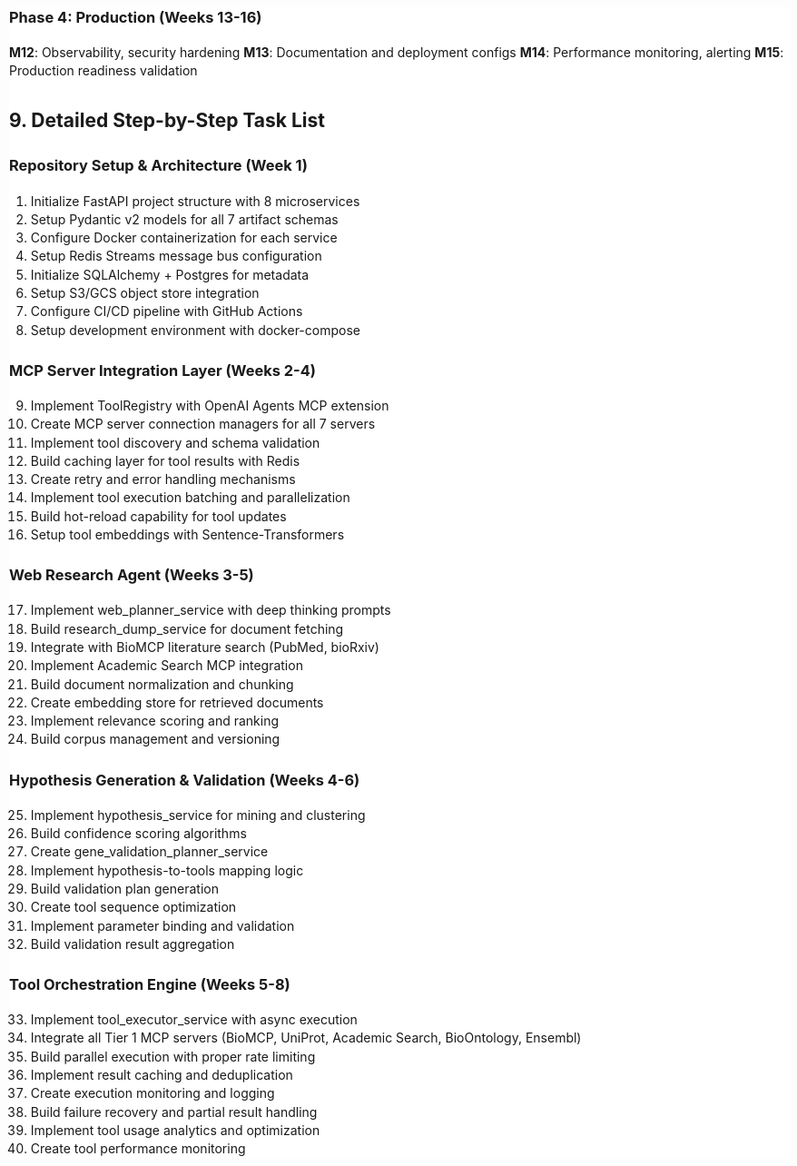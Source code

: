 ### Phase 4: Production (Weeks 13-16)  
**M12**: Observability, security hardening
**M13**: Documentation and deployment configs
**M14**: Performance monitoring, alerting
**M15**: Production readiness validation

## 9. Detailed Step-by-Step Task List

### Repository Setup & Architecture (Week 1)
1. Initialize FastAPI project structure with 8 microservices
2. Setup Pydantic v2 models for all 7 artifact schemas  
3. Configure Docker containerization for each service
4. Setup Redis Streams message bus configuration
5. Initialize SQLAlchemy + Postgres for metadata
6. Setup S3/GCS object store integration
7. Configure CI/CD pipeline with GitHub Actions
8. Setup development environment with docker-compose

### MCP Server Integration Layer (Weeks 2-4)
9. Implement ToolRegistry with OpenAI Agents MCP extension
10. Create MCP server connection managers for all 7 servers
11. Implement tool discovery and schema validation
12. Build caching layer for tool results with Redis
13. Create retry and error handling mechanisms
14. Implement tool execution batching and parallelization
15. Build hot-reload capability for tool updates
16. Setup tool embeddings with Sentence-Transformers

### Web Research Agent (Weeks 3-5)
17. Implement web_planner_service with deep thinking prompts
18. Build research_dump_service for document fetching
19. Integrate with BioMCP literature search (PubMed, bioRxiv) 
20. Implement Academic Search MCP integration
21. Build document normalization and chunking
22. Create embedding store for retrieved documents
23. Implement relevance scoring and ranking
24. Build corpus management and versioning

### Hypothesis Generation & Validation (Weeks 4-6)
25. Implement hypothesis_service for mining and clustering
26. Build confidence scoring algorithms
27. Create gene_validation_planner_service 
28. Implement hypothesis-to-tools mapping logic
29. Build validation plan generation
30. Create tool sequence optimization
31. Implement parameter binding and validation
32. Build validation result aggregation

### Tool Orchestration Engine (Weeks 5-8)
33. Implement tool_executor_service with async execution
34. Integrate all Tier 1 MCP servers (BioMCP, UniProt, Academic Search, BioOntology, Ensembl)
35. Build parallel execution with proper rate limiting
36. Implement result caching and deduplication  
37. Create execution monitoring and logging
38. Build failure recovery and partial result handling
39. Implement tool usage analytics and optimization
40. Create tool performance monitoring
